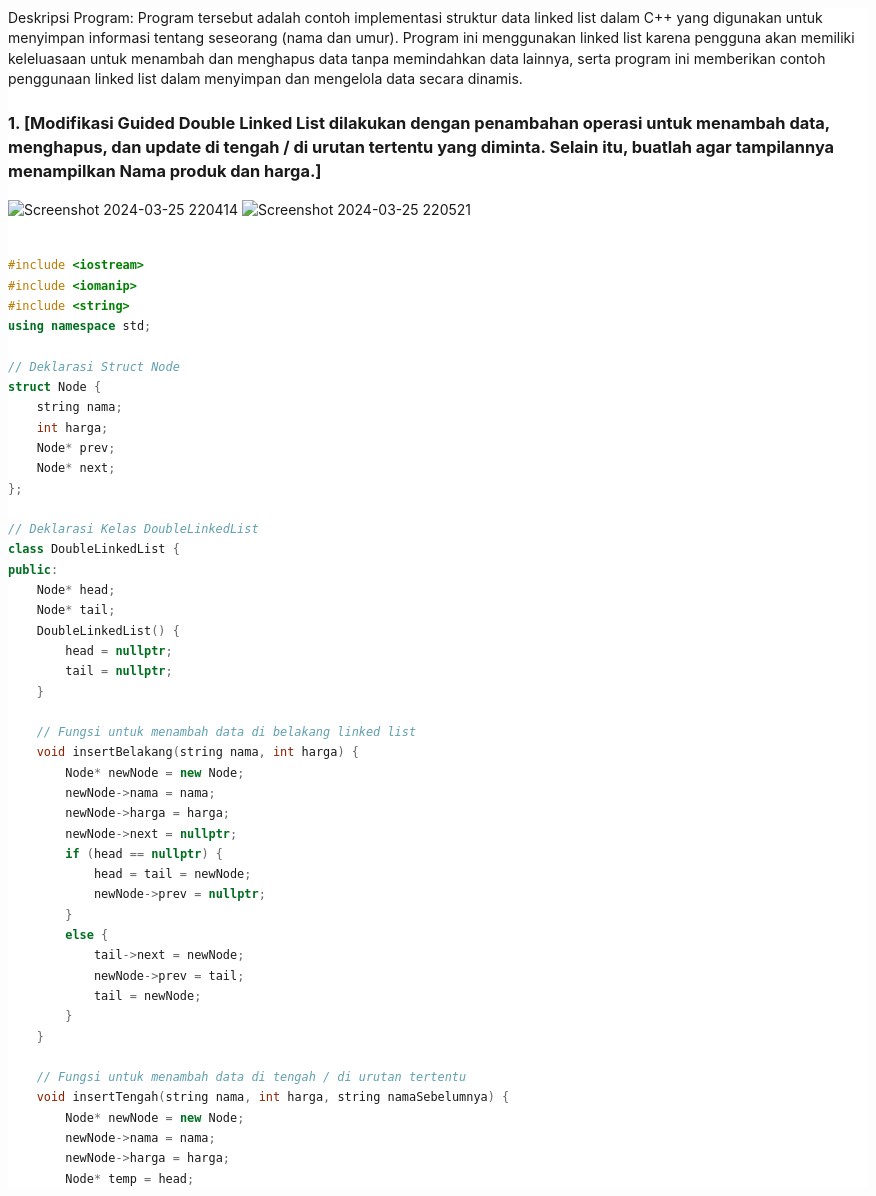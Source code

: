 
Deskripsi Program: Program tersebut adalah contoh implementasi struktur data linked list dalam C++ yang digunakan untuk menyimpan informasi tentang seseorang (nama dan umur). Program ini menggunakan linked list karena pengguna akan memiliki keleluasaan untuk menambah dan menghapus data tanpa  memindahkan data lainnya, serta program ini memberikan contoh penggunaan linked list dalam menyimpan dan mengelola data secara dinamis.


### 1. [Modifikasi Guided Double Linked List dilakukan dengan penambahan operasi untuk menambah data, menghapus, dan update di tengah / di urutan tertentu yang diminta. Selain itu, buatlah agar tampilannya menampilkan Nama produk dan harga.]
![Screenshot 2024-03-25 220414](https://github.com/FatikNurimamah/Struktur-Data-Assignment/assets/162486157/c9238919-ae3d-4e81-a542-f5df1e413708)
![Screenshot 2024-03-25 220521](https://github.com/FatikNurimamah/Struktur-Data-Assignment/assets/162486157/9117a86c-655a-469c-b031-56bdad1e8463)

```C++

#include <iostream>
#include <iomanip>
#include <string>
using namespace std;

// Deklarasi Struct Node
struct Node {
    string nama;
    int harga;
    Node* prev;
    Node* next;
};

// Deklarasi Kelas DoubleLinkedList
class DoubleLinkedList {
public:
    Node* head;
    Node* tail;
    DoubleLinkedList() {
        head = nullptr;
        tail = nullptr;
    }

    // Fungsi untuk menambah data di belakang linked list
    void insertBelakang(string nama, int harga) {
        Node* newNode = new Node;
        newNode->nama = nama;
        newNode->harga = harga;
        newNode->next = nullptr;
        if (head == nullptr) {
            head = tail = newNode;
            newNode->prev = nullptr;
        }
        else {
            tail->next = newNode;
            newNode->prev = tail;
            tail = newNode;
        }
    }

    // Fungsi untuk menambah data di tengah / di urutan tertentu
    void insertTengah(string nama, int harga, string namaSebelumnya) {
        Node* newNode = new Node;
        newNode->nama = nama;
        newNode->harga = harga;
        Node* temp = head;
```